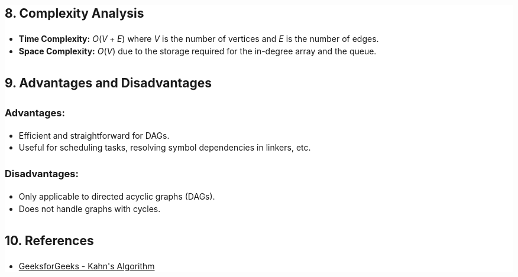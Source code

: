## 8. Complexity Analysis

- **Time Complexity:** $O(V + E)$ where $V$ is the number of vertices and $E$ is the number of edges.
- **Space Complexity:** $O(V)$ due to the storage required for the in-degree array and the queue.

## 9. Advantages and Disadvantages

### Advantages:
- Efficient and straightforward for DAGs.
- Useful for scheduling tasks, resolving symbol dependencies in linkers, etc.

### Disadvantages:
- Only applicable to directed acyclic graphs (DAGs).
- Does not handle graphs with cycles.

## 10. References

- [GeeksforGeeks - Kahn's Algorithm](https://www.geeksforgeeks.org/topological-sorting-indegree-based-solution/)

